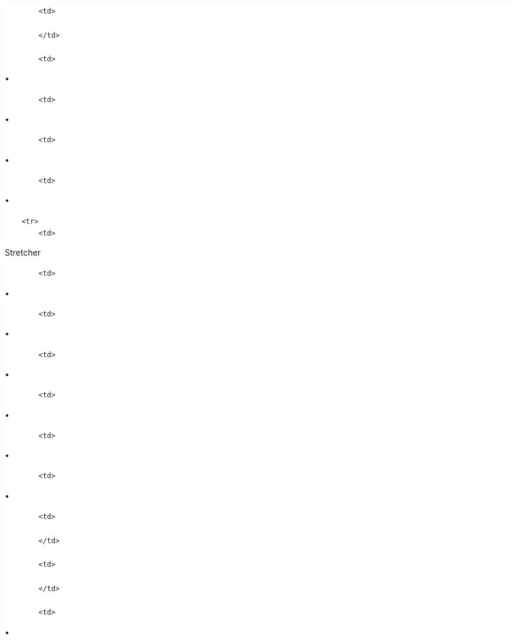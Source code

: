             <td>

			</td>

            <td>
•
			</td>

            <td>
•
			</td>

            <td>
•
			</td>

            <td>
•
			</td>
        </tr>

        <tr>
            <td>
Stretcher
			</td>

            <td>
•
			</td>

            <td>
•
			</td>

            <td>
•
			</td>

            <td>
•
			</td>

            <td>
•
			</td>

            <td>
•
			</td>

            <td>

			</td>

            <td>

			</td>

            <td>
•
			</td>
